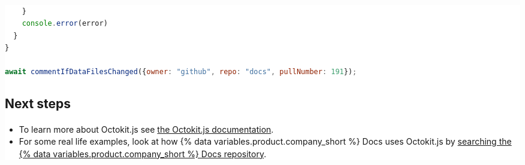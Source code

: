 ```javascript copy
    }
    console.error(error)
  }
}

await commentIfDataFilesChanged({owner: "github", repo: "docs", pullNumber: 191});
```

## Next steps

- To learn more about Octokit.js see [the Octokit.js documentation](https://github.com/octokit/octokit.js/#readme).
- For some real life examples, look at how {% data variables.product.company_short %} Docs uses Octokit.js by [searching the {% data variables.product.company_short %} Docs repository](https://github.com/search?q=repo%3Agithub%2Fdocs%20path%3A.github%20octokit&type=code).
